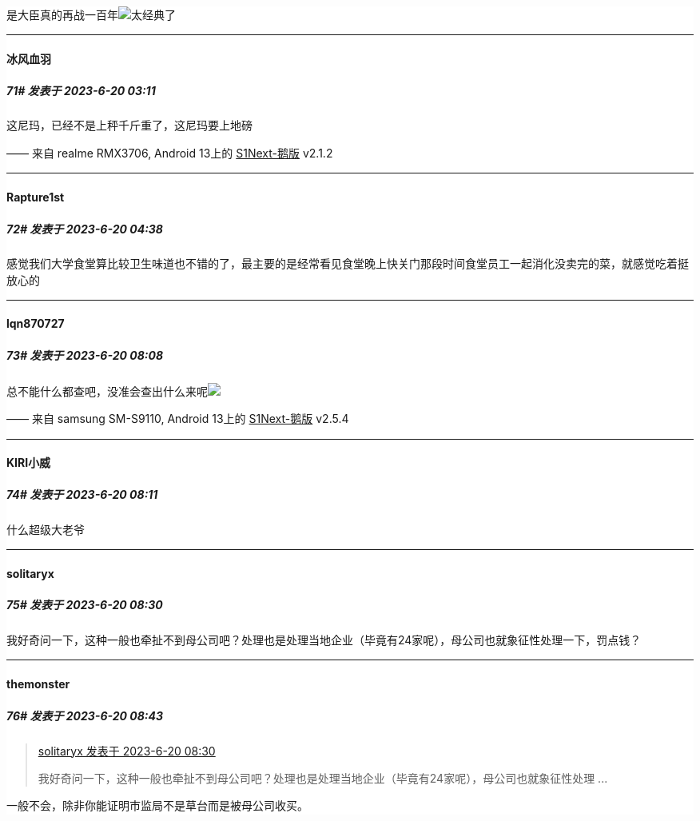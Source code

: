 是大臣真的再战一百年<img src="https://static.saraba1st.com/image/smiley/face2017/067.png" referrerpolicy="no-referrer">太经典了


*****

####  冰风血羽  
##### 71#       发表于 2023-6-20 03:11

这尼玛，已经不是上秤千斤重了，这尼玛要上地磅

—— 来自 realme RMX3706, Android 13上的 [S1Next-鹅版](https://github.com/ykrank/S1-Next/releases) v2.1.2


*****

####  Rapture1st  
##### 72#       发表于 2023-6-20 04:38

感觉我们大学食堂算比较卫生味道也不错的了，最主要的是经常看见食堂晚上快关门那段时间食堂员工一起消化没卖完的菜，就感觉吃着挺放心的


*****

####  lqn870727  
##### 73#       发表于 2023-6-20 08:08

总不能什么都查吧，没准会查出什么来呢<img src="https://static.saraba1st.com/image/smiley/face2017/067.png" referrerpolicy="no-referrer">

—— 来自 samsung SM-S9110, Android 13上的 [S1Next-鹅版](https://github.com/ykrank/S1-Next/releases) v2.5.4

*****

####  KIRI小威  
##### 74#       发表于 2023-6-20 08:11

什么超级大老爷


*****

####  solitaryx  
##### 75#       发表于 2023-6-20 08:30

我好奇问一下，这种一般也牵扯不到母公司吧？处理也是处理当地企业（毕竟有24家呢），母公司也就象征性处理一下，罚点钱？


*****

####  themonster  
##### 76#       发表于 2023-6-20 08:43

<blockquote><a href="httphttps://bbs.saraba1st.com/2b/forum.php?mod=redirect&amp;goto=findpost&amp;pid=61351564&amp;ptid=2140657" target="_blank">solitaryx 发表于 2023-6-20 08:30</a>

我好奇问一下，这种一般也牵扯不到母公司吧？处理也是处理当地企业（毕竟有24家呢），母公司也就象征性处理 ...</blockquote>
一般不会，除非你能证明市监局不是草台而是被母公司收买。
